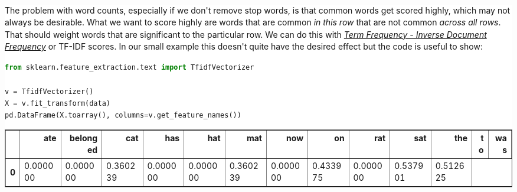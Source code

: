 

The problem with word counts, especially if we don't remove stop words, is that common words get scored highly, which may not always be desirable. What we want to score highly are words that are common *in this row* that are not common *across all rows*. That should weight words that are significant to the particular row. We can do this with *[Term Frequency - Inverse Document Frequency](https://en.wikipedia.org/wiki/Tf%E2%80%93idf)* or TF-IDF scores. In our small example this doesn't quite have the desired effect but the code is useful to show:


```python
from sklearn.feature_extraction.text import TfidfVectorizer

v = TfidfVectorizer()
X = v.fit_transform(data)
pd.DataFrame(X.toarray(), columns=v.get_feature_names())
```




<div>
<style scoped>
    .dataframe tbody tr th:only-of-type {
        vertical-align: middle;
    }

    .dataframe tbody tr th {
        vertical-align: top;
    }

    .dataframe thead th {
        text-align: right;
    }
</style>
<table border="1" class="dataframe">
  <thead>
    <tr style="text-align: right;">
      <th></th>
      <th>ate</th>
      <th>belonged</th>
      <th>cat</th>
      <th>has</th>
      <th>hat</th>
      <th>mat</th>
      <th>now</th>
      <th>on</th>
      <th>rat</th>
      <th>sat</th>
      <th>the</th>
      <th>to</th>
      <th>was</th>
    </tr>
  </thead>
  <tbody>
    <tr>
      <th>0</th>
      <td>0.000000</td>
      <td>0.000000</td>
      <td>0.360239</td>
      <td>0.000000</td>
      <td>0.000000</td>
      <td>0.360239</td>
      <td>0.000000</td>
      <td>0.433975</td>
      <td>0.000000</td>
      <td>0.537901</td>
      <td>0.512625</td>